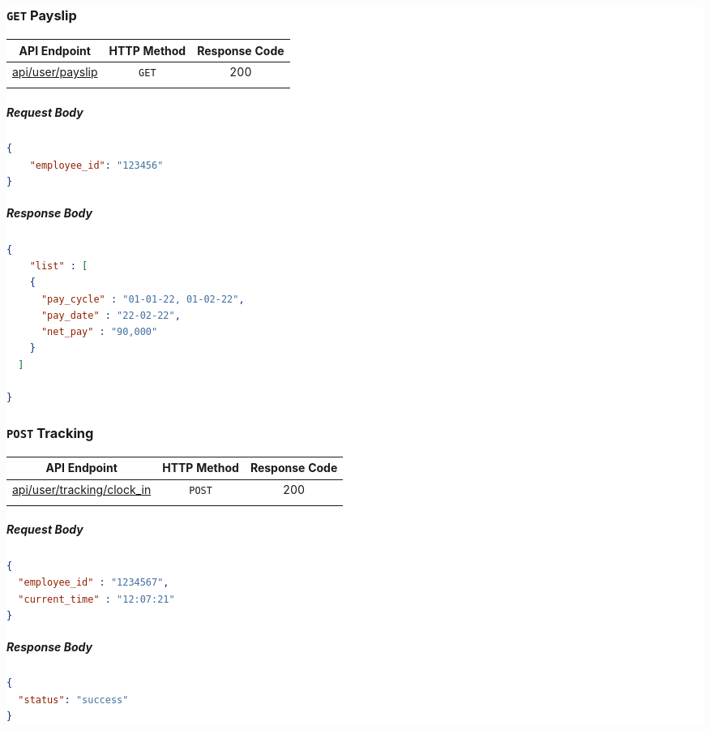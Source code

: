

### `GET` Payslip

| API Endpoint                      | HTTP Method | Response Code |
| --------------------------------- | :---------: | :-----------: |
| [api/user/payslip]() |   `GET`    |      200      |
|                                   |             |               |

##### Request Body

```json
{
	"employee_id": "123456"
}

```

##### Response Body

```json
{
	"list" : [
    {
      "pay_cycle" : "01-01-22, 01-02-22",
      "pay_date" : "22-02-22",
      "net_pay" : "90,000"
    }
  ]
  
}
```

### `POST` Tracking

| API Endpoint                   | HTTP Method | Response Code |
| ------------------------------ | :---------: | :-----------: |
| [api/user/tracking/clock_in]() |    `POST`    |      200      |
|                                |             |               |

##### Request Body

```json
{
  "employee_id" : "1234567",
  "current_time" : "12:07:21"
}
```

##### Response Body

```json
{
  "status": "success"
}
```
